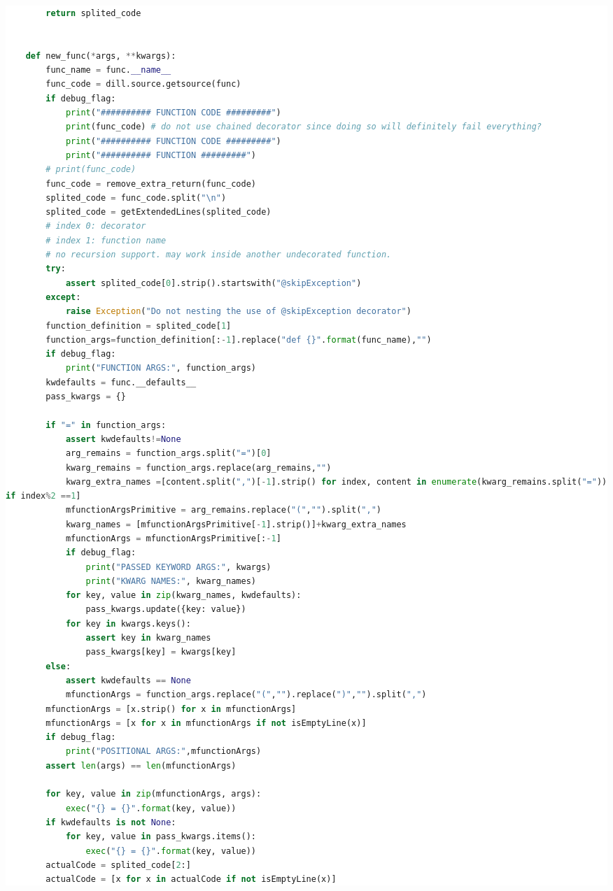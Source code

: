 ```python
        return splited_code
    

    def new_func(*args, **kwargs):
        func_name = func.__name__
        func_code = dill.source.getsource(func)
        if debug_flag:
            print("########## FUNCTION CODE #########")
            print(func_code) # do not use chained decorator since doing so will definitely fail everything?
            print("########## FUNCTION CODE #########")
            print("########## FUNCTION #########")
        # print(func_code)
        func_code = remove_extra_return(func_code)
        splited_code = func_code.split("\n")
        splited_code = getExtendedLines(splited_code)
        # index 0: decorator
        # index 1: function name
        # no recursion support. may work inside another undecorated function.
        try:
            assert splited_code[0].strip().startswith("@skipException")
        except:
            raise Exception("Do not nesting the use of @skipException decorator")
        function_definition = splited_code[1]
        function_args=function_definition[:-1].replace("def {}".format(func_name),"")
        if debug_flag:
            print("FUNCTION ARGS:", function_args)
        kwdefaults = func.__defaults__
        pass_kwargs = {}

        if "=" in function_args:
            assert kwdefaults!=None
            arg_remains = function_args.split("=")[0]
            kwarg_remains = function_args.replace(arg_remains,"")
            kwarg_extra_names =[content.split(",")[-1].strip() for index, content in enumerate(kwarg_remains.split("=")) if index%2 ==1]
            mfunctionArgsPrimitive = arg_remains.replace("(","").split(",")
            kwarg_names = [mfunctionArgsPrimitive[-1].strip()]+kwarg_extra_names
            mfunctionArgs = mfunctionArgsPrimitive[:-1]
            if debug_flag:
                print("PASSED KEYWORD ARGS:", kwargs)
                print("KWARG NAMES:", kwarg_names)
            for key, value in zip(kwarg_names, kwdefaults):
                pass_kwargs.update({key: value})
            for key in kwargs.keys():
                assert key in kwarg_names
                pass_kwargs[key] = kwargs[key]
        else:
            assert kwdefaults == None
            mfunctionArgs = function_args.replace("(","").replace(")","").split(",")
        mfunctionArgs = [x.strip() for x in mfunctionArgs]
        mfunctionArgs = [x for x in mfunctionArgs if not isEmptyLine(x)]
        if debug_flag:
            print("POSITIONAL ARGS:",mfunctionArgs)
        assert len(args) == len(mfunctionArgs)

        for key, value in zip(mfunctionArgs, args):
            exec("{} = {}".format(key, value))
        if kwdefaults is not None:
            for key, value in pass_kwargs.items():
                exec("{} = {}".format(key, value))
        actualCode = splited_code[2:]
        actualCode = [x for x in actualCode if not isEmptyLine(x)]
```